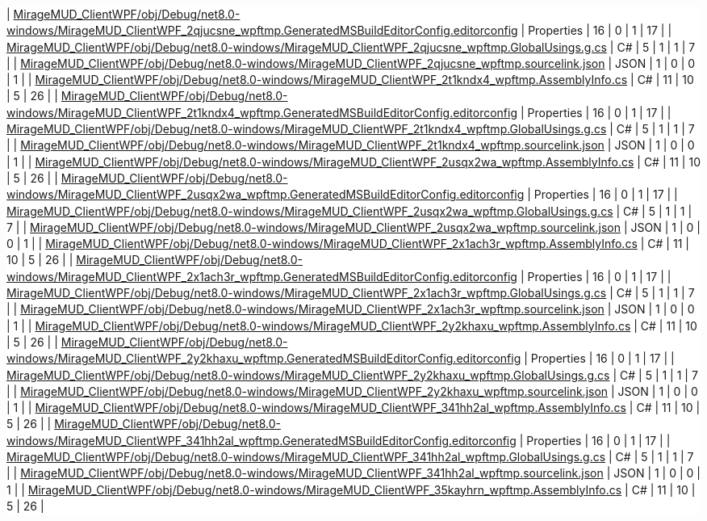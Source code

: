 | [MirageMUD_ClientWPF/obj/Debug/net8.0-windows/MirageMUD_ClientWPF_2qjucsne_wpftmp.GeneratedMSBuildEditorConfig.editorconfig](/MirageMUD_ClientWPF/obj/Debug/net8.0-windows/MirageMUD_ClientWPF_2qjucsne_wpftmp.GeneratedMSBuildEditorConfig.editorconfig) | Properties | 16 | 0 | 1 | 17 |
| [MirageMUD_ClientWPF/obj/Debug/net8.0-windows/MirageMUD_ClientWPF_2qjucsne_wpftmp.GlobalUsings.g.cs](/MirageMUD_ClientWPF/obj/Debug/net8.0-windows/MirageMUD_ClientWPF_2qjucsne_wpftmp.GlobalUsings.g.cs) | C# | 5 | 1 | 1 | 7 |
| [MirageMUD_ClientWPF/obj/Debug/net8.0-windows/MirageMUD_ClientWPF_2qjucsne_wpftmp.sourcelink.json](/MirageMUD_ClientWPF/obj/Debug/net8.0-windows/MirageMUD_ClientWPF_2qjucsne_wpftmp.sourcelink.json) | JSON | 1 | 0 | 0 | 1 |
| [MirageMUD_ClientWPF/obj/Debug/net8.0-windows/MirageMUD_ClientWPF_2t1kndx4_wpftmp.AssemblyInfo.cs](/MirageMUD_ClientWPF/obj/Debug/net8.0-windows/MirageMUD_ClientWPF_2t1kndx4_wpftmp.AssemblyInfo.cs) | C# | 11 | 10 | 5 | 26 |
| [MirageMUD_ClientWPF/obj/Debug/net8.0-windows/MirageMUD_ClientWPF_2t1kndx4_wpftmp.GeneratedMSBuildEditorConfig.editorconfig](/MirageMUD_ClientWPF/obj/Debug/net8.0-windows/MirageMUD_ClientWPF_2t1kndx4_wpftmp.GeneratedMSBuildEditorConfig.editorconfig) | Properties | 16 | 0 | 1 | 17 |
| [MirageMUD_ClientWPF/obj/Debug/net8.0-windows/MirageMUD_ClientWPF_2t1kndx4_wpftmp.GlobalUsings.g.cs](/MirageMUD_ClientWPF/obj/Debug/net8.0-windows/MirageMUD_ClientWPF_2t1kndx4_wpftmp.GlobalUsings.g.cs) | C# | 5 | 1 | 1 | 7 |
| [MirageMUD_ClientWPF/obj/Debug/net8.0-windows/MirageMUD_ClientWPF_2t1kndx4_wpftmp.sourcelink.json](/MirageMUD_ClientWPF/obj/Debug/net8.0-windows/MirageMUD_ClientWPF_2t1kndx4_wpftmp.sourcelink.json) | JSON | 1 | 0 | 0 | 1 |
| [MirageMUD_ClientWPF/obj/Debug/net8.0-windows/MirageMUD_ClientWPF_2usqx2wa_wpftmp.AssemblyInfo.cs](/MirageMUD_ClientWPF/obj/Debug/net8.0-windows/MirageMUD_ClientWPF_2usqx2wa_wpftmp.AssemblyInfo.cs) | C# | 11 | 10 | 5 | 26 |
| [MirageMUD_ClientWPF/obj/Debug/net8.0-windows/MirageMUD_ClientWPF_2usqx2wa_wpftmp.GeneratedMSBuildEditorConfig.editorconfig](/MirageMUD_ClientWPF/obj/Debug/net8.0-windows/MirageMUD_ClientWPF_2usqx2wa_wpftmp.GeneratedMSBuildEditorConfig.editorconfig) | Properties | 16 | 0 | 1 | 17 |
| [MirageMUD_ClientWPF/obj/Debug/net8.0-windows/MirageMUD_ClientWPF_2usqx2wa_wpftmp.GlobalUsings.g.cs](/MirageMUD_ClientWPF/obj/Debug/net8.0-windows/MirageMUD_ClientWPF_2usqx2wa_wpftmp.GlobalUsings.g.cs) | C# | 5 | 1 | 1 | 7 |
| [MirageMUD_ClientWPF/obj/Debug/net8.0-windows/MirageMUD_ClientWPF_2usqx2wa_wpftmp.sourcelink.json](/MirageMUD_ClientWPF/obj/Debug/net8.0-windows/MirageMUD_ClientWPF_2usqx2wa_wpftmp.sourcelink.json) | JSON | 1 | 0 | 0 | 1 |
| [MirageMUD_ClientWPF/obj/Debug/net8.0-windows/MirageMUD_ClientWPF_2x1ach3r_wpftmp.AssemblyInfo.cs](/MirageMUD_ClientWPF/obj/Debug/net8.0-windows/MirageMUD_ClientWPF_2x1ach3r_wpftmp.AssemblyInfo.cs) | C# | 11 | 10 | 5 | 26 |
| [MirageMUD_ClientWPF/obj/Debug/net8.0-windows/MirageMUD_ClientWPF_2x1ach3r_wpftmp.GeneratedMSBuildEditorConfig.editorconfig](/MirageMUD_ClientWPF/obj/Debug/net8.0-windows/MirageMUD_ClientWPF_2x1ach3r_wpftmp.GeneratedMSBuildEditorConfig.editorconfig) | Properties | 16 | 0 | 1 | 17 |
| [MirageMUD_ClientWPF/obj/Debug/net8.0-windows/MirageMUD_ClientWPF_2x1ach3r_wpftmp.GlobalUsings.g.cs](/MirageMUD_ClientWPF/obj/Debug/net8.0-windows/MirageMUD_ClientWPF_2x1ach3r_wpftmp.GlobalUsings.g.cs) | C# | 5 | 1 | 1 | 7 |
| [MirageMUD_ClientWPF/obj/Debug/net8.0-windows/MirageMUD_ClientWPF_2x1ach3r_wpftmp.sourcelink.json](/MirageMUD_ClientWPF/obj/Debug/net8.0-windows/MirageMUD_ClientWPF_2x1ach3r_wpftmp.sourcelink.json) | JSON | 1 | 0 | 0 | 1 |
| [MirageMUD_ClientWPF/obj/Debug/net8.0-windows/MirageMUD_ClientWPF_2y2khaxu_wpftmp.AssemblyInfo.cs](/MirageMUD_ClientWPF/obj/Debug/net8.0-windows/MirageMUD_ClientWPF_2y2khaxu_wpftmp.AssemblyInfo.cs) | C# | 11 | 10 | 5 | 26 |
| [MirageMUD_ClientWPF/obj/Debug/net8.0-windows/MirageMUD_ClientWPF_2y2khaxu_wpftmp.GeneratedMSBuildEditorConfig.editorconfig](/MirageMUD_ClientWPF/obj/Debug/net8.0-windows/MirageMUD_ClientWPF_2y2khaxu_wpftmp.GeneratedMSBuildEditorConfig.editorconfig) | Properties | 16 | 0 | 1 | 17 |
| [MirageMUD_ClientWPF/obj/Debug/net8.0-windows/MirageMUD_ClientWPF_2y2khaxu_wpftmp.GlobalUsings.g.cs](/MirageMUD_ClientWPF/obj/Debug/net8.0-windows/MirageMUD_ClientWPF_2y2khaxu_wpftmp.GlobalUsings.g.cs) | C# | 5 | 1 | 1 | 7 |
| [MirageMUD_ClientWPF/obj/Debug/net8.0-windows/MirageMUD_ClientWPF_2y2khaxu_wpftmp.sourcelink.json](/MirageMUD_ClientWPF/obj/Debug/net8.0-windows/MirageMUD_ClientWPF_2y2khaxu_wpftmp.sourcelink.json) | JSON | 1 | 0 | 0 | 1 |
| [MirageMUD_ClientWPF/obj/Debug/net8.0-windows/MirageMUD_ClientWPF_341hh2al_wpftmp.AssemblyInfo.cs](/MirageMUD_ClientWPF/obj/Debug/net8.0-windows/MirageMUD_ClientWPF_341hh2al_wpftmp.AssemblyInfo.cs) | C# | 11 | 10 | 5 | 26 |
| [MirageMUD_ClientWPF/obj/Debug/net8.0-windows/MirageMUD_ClientWPF_341hh2al_wpftmp.GeneratedMSBuildEditorConfig.editorconfig](/MirageMUD_ClientWPF/obj/Debug/net8.0-windows/MirageMUD_ClientWPF_341hh2al_wpftmp.GeneratedMSBuildEditorConfig.editorconfig) | Properties | 16 | 0 | 1 | 17 |
| [MirageMUD_ClientWPF/obj/Debug/net8.0-windows/MirageMUD_ClientWPF_341hh2al_wpftmp.GlobalUsings.g.cs](/MirageMUD_ClientWPF/obj/Debug/net8.0-windows/MirageMUD_ClientWPF_341hh2al_wpftmp.GlobalUsings.g.cs) | C# | 5 | 1 | 1 | 7 |
| [MirageMUD_ClientWPF/obj/Debug/net8.0-windows/MirageMUD_ClientWPF_341hh2al_wpftmp.sourcelink.json](/MirageMUD_ClientWPF/obj/Debug/net8.0-windows/MirageMUD_ClientWPF_341hh2al_wpftmp.sourcelink.json) | JSON | 1 | 0 | 0 | 1 |
| [MirageMUD_ClientWPF/obj/Debug/net8.0-windows/MirageMUD_ClientWPF_35kayhrn_wpftmp.AssemblyInfo.cs](/MirageMUD_ClientWPF/obj/Debug/net8.0-windows/MirageMUD_ClientWPF_35kayhrn_wpftmp.AssemblyInfo.cs) | C# | 11 | 10 | 5 | 26 |